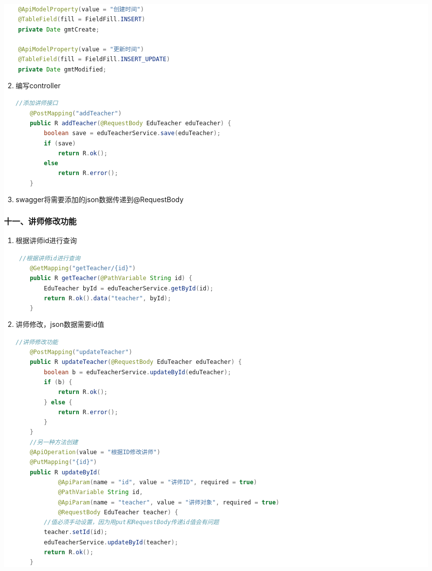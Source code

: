    ```java
       @ApiModelProperty(value = "创建时间")
       @TableField(fill = FieldFill.INSERT)
       private Date gmtCreate;
   
       @ApiModelProperty(value = "更新时间")
       @TableField(fill = FieldFill.INSERT_UPDATE)
       private Date gmtModified;
   ```

2. 编写controller

   ```java
   //添加讲师接口
       @PostMapping("addTeacher")
       public R addTeacher(@RequestBody EduTeacher eduTeacher) {
           boolean save = eduTeacherService.save(eduTeacher);
           if (save)
               return R.ok();
           else
               return R.error();
       }
   ```

3. swagger将需要添加的json数据传递到@RequestBody

### 十一、讲师修改功能

1. 根据讲师id进行查询

   ```java
    //根据讲师id进行查询
       @GetMapping("getTeacher/{id}")
       public R getTeacher(@PathVariable String id) {
           EduTeacher byId = eduTeacherService.getById(id);
           return R.ok().data("teacher", byId);
       }
   ```

2. 讲师修改，json数据需要id值

   ```java
   //讲师修改功能
       @PostMapping("updateTeacher")
       public R updateTeacher(@RequestBody EduTeacher eduTeacher) {
           boolean b = eduTeacherService.updateById(eduTeacher);
           if (b) {
               return R.ok();
           } else {
               return R.error();
           }
       }
       //另一种方法创建
       @ApiOperation(value = "根据ID修改讲师")
       @PutMapping("{id}")
       public R updateById(
               @ApiParam(name = "id", value = "讲师ID", required = true)
               @PathVariable String id,
               @ApiParam(name = "teacher", value = "讲师对象", required = true)
               @RequestBody EduTeacher teacher) {
           //值必须手动设置，因为用put和RequestBody传递id值会有问题
           teacher.setId(id);
           eduTeacherService.updateById(teacher);
           return R.ok();
       }
   ```

